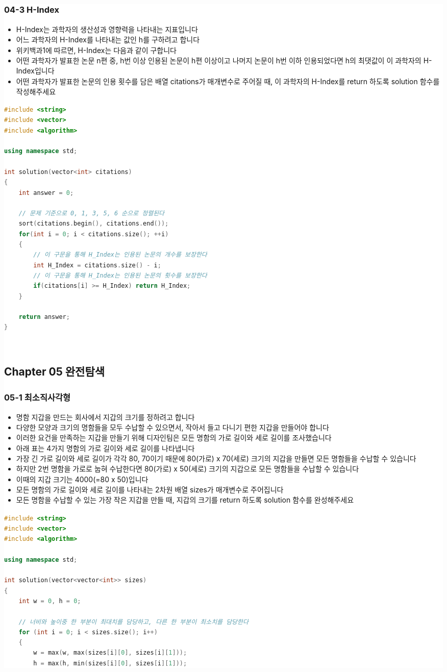 ### 04-3 H-Index
- H-Index는 과학자의 생산성과 영향력을 나타내는 지표입니다
- 어느 과학자의 H-Index를 나타내는 값인 h를 구하려고 합니다
- 위키백과1에 따르면, H-Index는 다음과 같이 구합니다
- 어떤 과학자가 발표한 논문 n편 중, h번 이상 인용된 논문이 h편 이상이고 나머지 논문이 h번 이하 인용되었다면 h의 최댓값이 이 과학자의 H-Index입니다
- 어떤 과학자가 발표한 논문의 인용 횟수를 담은 배열 citations가 매개변수로 주어질 때, 이 과학자의 H-Index를 return 하도록 solution 함수를 작성해주세요

```cpp
#include <string>
#include <vector>
#include <algorithm>

using namespace std;

int solution(vector<int> citations)
{
    int answer = 0;
    
    // 문제 기준으로 0, 1, 3, 5, 6 순으로 정렬된다
    sort(citations.begin(), citations.end());
    for(int i = 0; i < citations.size(); ++i)
    {
        // 이 구문을 통해 H_Index는 인용된 논문의 개수를 보장한다
        int H_Index = citations.size() - i;
        // 이 구문을 통해 H_Index는 인용된 논문의 횟수를 보장한다
        if(citations[i] >= H_Index) return H_Index;
    }
    
    return answer;
}
```

<br>

## Chapter 05 완전탐색

### 05-1 최소직사각형
- 명함 지갑을 만드는 회사에서 지갑의 크기를 정하려고 합니다
- 다양한 모양과 크기의 명함들을 모두 수납할 수 있으면서, 작아서 들고 다니기 편한 지갑을 만들어야 합니다
- 이러한 요건을 만족하는 지갑을 만들기 위해 디자인팀은 모든 명함의 가로 길이와 세로 길이를 조사했습니다
- 아래 표는 4가지 명함의 가로 길이와 세로 길이를 나타냅니다
- 가장 긴 가로 길이와 세로 길이가 각각 80, 70이기 때문에 80(가로) x 70(세로) 크기의 지갑을 만들면 모든 명함들을 수납할 수 있습니다
- 하지만 2번 명함을 가로로 눕혀 수납한다면 80(가로) x 50(세로) 크기의 지갑으로 모든 명함들을 수납할 수 있습니다
- 이때의 지갑 크기는 4000(=80 x 50)입니다
- 모든 명함의 가로 길이와 세로 길이를 나타내는 2차원 배열 sizes가 매개변수로 주어집니다
- 모든 명함을 수납할 수 있는 가장 작은 지갑을 만들 때, 지갑의 크기를 return 하도록 solution 함수를 완성해주세요

```cpp
#include <string>
#include <vector>
#include <algorithm>
 
using namespace std;
 
int solution(vector<vector<int>> sizes)
{
    int w = 0, h = 0;
 
    // 너비와 높이중 한 부분이 최대치를 담당하고, 다른 한 부분이 최소치를 담당한다
    for (int i = 0; i < sizes.size(); i++)
    {
        w = max(w, max(sizes[i][0], sizes[i][1]));
        h = max(h, min(sizes[i][0], sizes[i][1]));
```